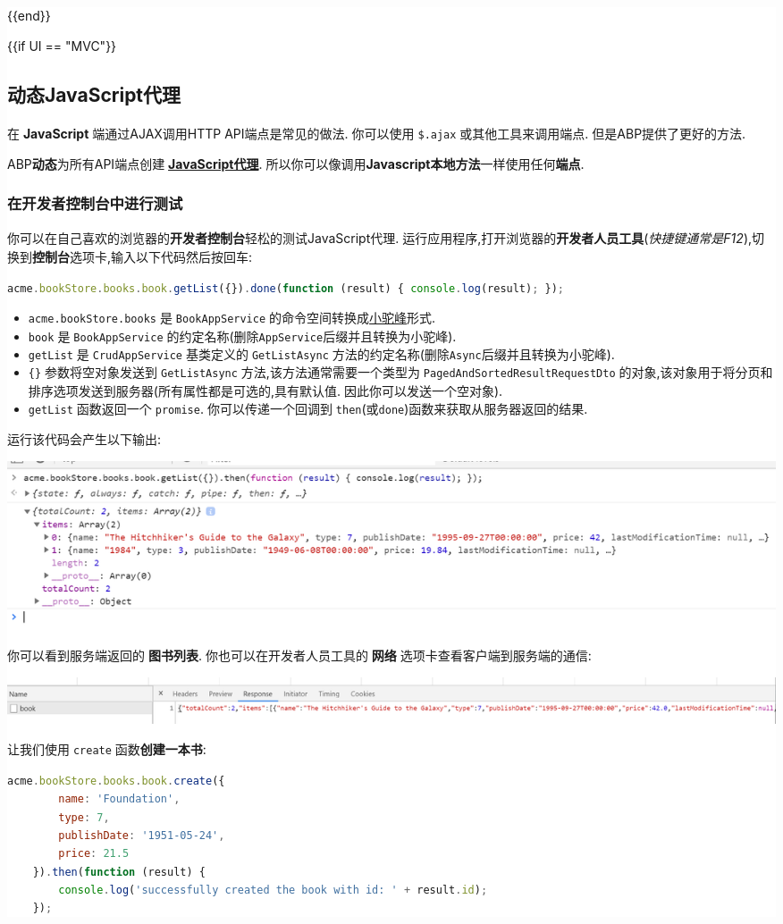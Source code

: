 {{end}}

{{if UI == "MVC"}}

## 动态JavaScript代理

在 **JavaScript** 端通过AJAX调用HTTP API端点是常见的做法. 你可以使用 `$.ajax` 或其他工具来调用端点. 但是ABP提供了更好的方法.

ABP**动态**为所有API端点创建 **[JavaScript代理](../UI/AspNetCore/Dynamic-JavaScript-Proxies.md)**. 所以你可以像调用**Javascript本地方法**一样使用任何**端点**.

### 在开发者控制台中进行测试

你可以在自己喜欢的浏览器的**开发者控制台**轻松的测试JavaScript代理. 运行应用程序,打开浏览器的**开发者人员工具**(*快捷键通常是F12*),切换到**控制台**选项卡,输入以下代码然后按回车:

````js
acme.bookStore.books.book.getList({}).done(function (result) { console.log(result); });
````

* `acme.bookStore.books` 是 `BookAppService` 的命令空间转换成[小驼峰](https://en.wikipedia.org/wiki/Camel_case)形式.
* `book` 是 `BookAppService` 的约定名称(删除`AppService`后缀并且转换为小驼峰).
* `getList` 是 `CrudAppService` 基类定义的 `GetListAsync` 方法的约定名称(删除`Async`后缀并且转换为小驼峰).
* `{}` 参数将空对象发送到 `GetListAsync` 方法,该方法通常需要一个类型为 `PagedAndSortedResultRequestDto` 的对象,该对象用于将分页和排序选项发送到服务器(所有属性都是可选的,具有默认值. 因此你可以发送一个空对象).
* `getList` 函数返回一个 `promise`. 你可以传递一个回调到 `then`(或`done`)函数来获取从服务器返回的结果.

运行该代码会产生以下输出:

![bookstore-javascript-proxy-console](images/bookstore-javascript-proxy-console.png)

你可以看到服务端返回的 **图书列表**. 你也可以在开发者人员工具的 **网络** 选项卡查看客户端到服务端的通信:

![bookstore-getlist-result-network](images/bookstore-getlist-result-network.png)

让我们使用 `create` 函数**创建一本书**:

````js
acme.bookStore.books.book.create({
        name: 'Foundation',
        type: 7,
        publishDate: '1951-05-24',
        price: 21.5
    }).then(function (result) {
        console.log('successfully created the book with id: ' + result.id);
    });
````
